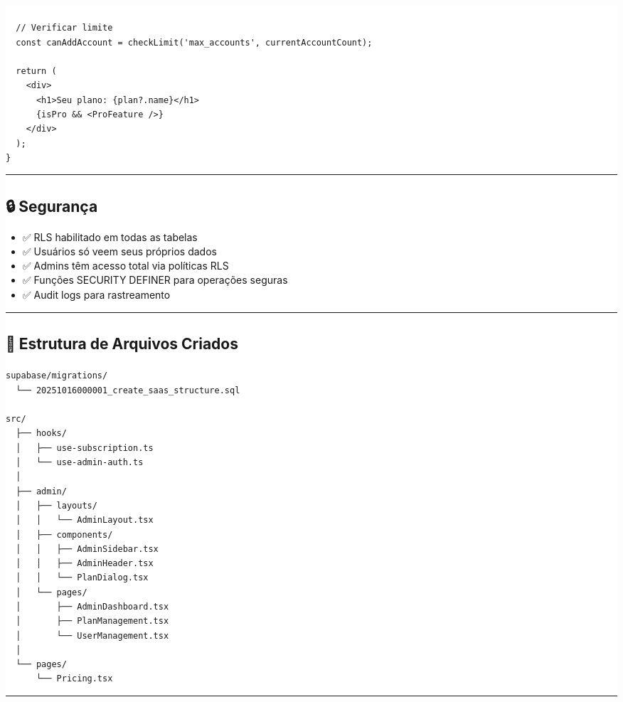 ```tsx

  // Verificar limite
  const canAddAccount = checkLimit('max_accounts', currentAccountCount);
  
  return (
    <div>
      <h1>Seu plano: {plan?.name}</h1>
      {isPro && <ProFeature />}
    </div>
  );
}
```

---

## 🔒 Segurança

- ✅ RLS habilitado em todas as tabelas
- ✅ Usuários só veem seus próprios dados
- ✅ Admins têm acesso total via políticas RLS
- ✅ Funções SECURITY DEFINER para operações seguras
- ✅ Audit logs para rastreamento

---

## 📁 Estrutura de Arquivos Criados

```
supabase/migrations/
  └── 20251016000001_create_saas_structure.sql

src/
  ├── hooks/
  │   ├── use-subscription.ts
  │   └── use-admin-auth.ts
  │
  ├── admin/
  │   ├── layouts/
  │   │   └── AdminLayout.tsx
  │   ├── components/
  │   │   ├── AdminSidebar.tsx
  │   │   ├── AdminHeader.tsx
  │   │   └── PlanDialog.tsx
  │   └── pages/
  │       ├── AdminDashboard.tsx
  │       ├── PlanManagement.tsx
  │       └── UserManagement.tsx
  │
  └── pages/
      └── Pricing.tsx
```

---